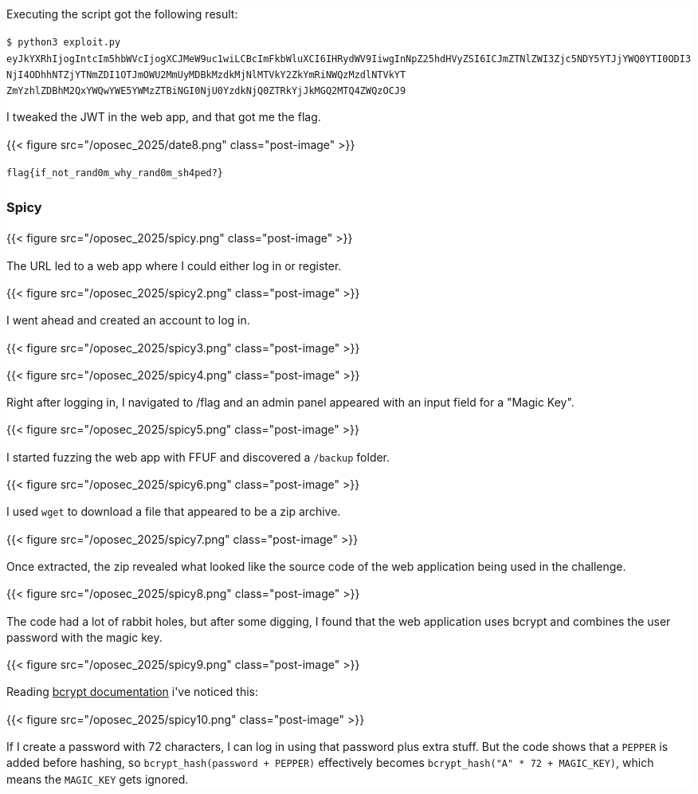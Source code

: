 
Executing the script got the following result:

```bash
$ python3 exploit.py                                                                                                                                                                                
eyJkYXRhIjogIntcIm5hbWVcIjogXCJMeW9uc1wiLCBcImFkbWluXCI6IHRydWV9IiwgInNpZ25hdHVyZSI6ICJmZTNlZWI3Zjc5NDY5YTJjYWQ0YTI0ODI3NjI4ODhhNTZjYTNmZDI1OTJmOWU2MmUyMDBkMzdkMjNlMTVkY2ZkYmRiNWQzMzdlNTVkYT
ZmYzhlZDBhM2QxYWQwYWE5YWMzZTBiNGI0NjU0YzdkNjQ0ZTRkYjJkMGQ2MTQ4ZWQzOCJ9
```

I tweaked the JWT in the web app, and that got me the flag.

{{< figure src="/oposec_2025/date8.png" class="post-image" >}}

```bash
flag{if_not_rand0m_why_rand0m_sh4ped?}
```


### Spicy

{{< figure src="/oposec_2025/spicy.png" class="post-image" >}}

The URL led to a web app where I could either log in or register.

{{< figure src="/oposec_2025/spicy2.png" class="post-image" >}}

I went ahead and created an account to log in.

{{< figure src="/oposec_2025/spicy3.png" class="post-image" >}}

{{< figure src="/oposec_2025/spicy4.png" class="post-image" >}}

Right after logging in, I navigated to /flag and an admin panel appeared with an input field for a "Magic Key".

{{< figure src="/oposec_2025/spicy5.png" class="post-image" >}}

I started fuzzing the web app with FFUF and discovered a `/backup` folder.

{{< figure src="/oposec_2025/spicy6.png" class="post-image" >}}

I used `wget` to download a file that appeared to be a zip archive.

{{< figure src="/oposec_2025/spicy7.png" class="post-image" >}}

Once extracted, the zip revealed what looked like the source code of the web application being used in the challenge.

{{< figure src="/oposec_2025/spicy8.png" class="post-image" >}}

The code had a lot of rabbit holes, but after some digging, I found that the web application uses bcrypt and combines the user password with the magic key.

{{< figure src="/oposec_2025/spicy9.png" class="post-image" >}}

Reading [bcrypt documentation](https://github.com/pyca/bcrypt/) i've noticed this:

{{< figure src="/oposec_2025/spicy10.png" class="post-image" >}}

If I create a password with 72 characters, I can log in using that password plus extra stuff. But the code shows that a `PEPPER` is added before hashing, so `bcrypt_hash(password + PEPPER)` effectively becomes `bcrypt_hash("A" * 72 + MAGIC_KEY)`, which means the `MAGIC_KEY` gets ignored.
